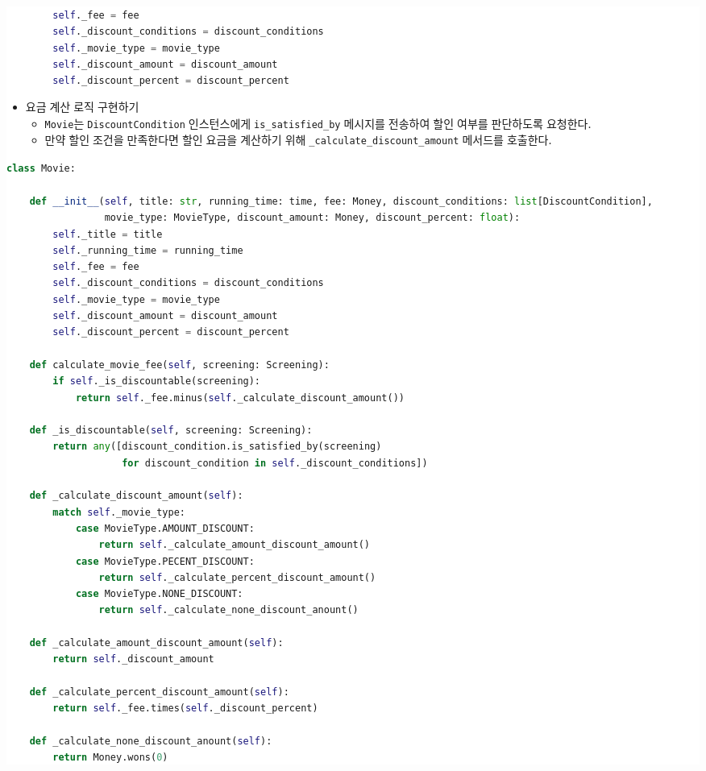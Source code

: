   ```python
          self._fee = fee
          self._discount_conditions = discount_conditions
          self._movie_type = movie_type
          self._discount_amount = discount_amount
          self._discount_percent = discount_percent
  ```

  - 요금 계산 로직 구현하기
    - `Movie`는 `DiscountCondition` 인스턴스에게 `is_satisfied_by` 메시지를 전송하여 할인 여부를 판단하도록 요청한다.
    - 만약 할인 조건을 만족한다면 할인 요금을 계산하기 위해 `_calculate_discount_amount` 메서드를 호출한다.

  ```python
  class Movie:
      
      def __init__(self, title: str, running_time: time, fee: Money, discount_conditions: list[DiscountCondition],
                   movie_type: MovieType, discount_amount: Money, discount_percent: float):
          self._title = title
          self._running_time = running_time
          self._fee = fee
          self._discount_conditions = discount_conditions
          self._movie_type = movie_type
          self._discount_amount = discount_amount
          self._discount_percent = discount_percent
  
      def calculate_movie_fee(self, screening: Screening):
          if self._is_discountable(screening):
              return self._fee.minus(self._calculate_discount_amount())
      
      def _is_discountable(self, screening: Screening):
          return any([discount_condition.is_satisfied_by(screening) 
                      for discount_condition in self._discount_conditions])
  
      def _calculate_discount_amount(self):
          match self._movie_type:
              case MovieType.AMOUNT_DISCOUNT:
                  return self._calculate_amount_discount_amount()
              case MovieType.PECENT_DISCOUNT:
                  return self._calculate_percent_discount_amount()
              case MovieType.NONE_DISCOUNT:
                  return self._calculate_none_discount_anount()
  
      def _calculate_amount_discount_amount(self):
          return self._discount_amount
      
      def _calculate_percent_discount_amount(self):
          return self._fee.times(self._discount_percent)
      
      def _calculate_none_discount_anount(self):
          return Money.wons(0)
  ```
